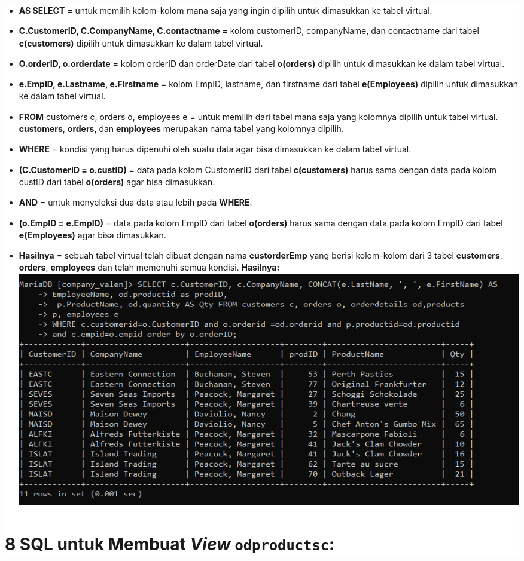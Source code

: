 - **AS SELECT** = untuk memilih kolom-kolom mana saja yang ingin dipilih untuk dimasukkan ke tabel virtual.
    
- **C.CustomerID, C.CompanyName, C.contactname** = kolom customerID, companyName, dan contactname dari tabel **c(customers)** dipilih untuk dimasukkan ke dalam tabel virtual.
    
- **O.orderID, o.orderdate** = kolom orderID dan orderDate dari tabel **o(orders)** dipilih untuk dimasukkan ke dalam tabel virtual.
    
- **e.EmpID, e.Lastname, e.Firstname** = kolom EmpID, lastname, dan firstname dari tabel **e(Employees)** dipilih untuk dimasukkan ke dalam tabel virtual.
    
- **FROM** customers c, orders o, employees e = untuk memilih dari tabel mana saja yang kolomnya dipilih untuk tabel virtual. **customers**, **orders**, dan **employees** merupakan nama tabel yang kolomnya dipilih.
    
- **WHERE** = kondisi yang harus dipenuhi oleh suatu data agar bisa dimasukkan ke dalam tabel virtual.
    
- **(C.CustomerID = o.custID)** = data pada kolom CustomerID dari tabel **c(customers)** harus sama dengan data pada kolom custID dari tabel **o(orders)** agar bisa dimasukkan.
    
- **AND** = untuk menyeleksi dua data atau lebih pada **WHERE**.
    
- **(o.EmpID = e.EmpID)** = data pada kolom EmpID dari tabel **o(orders)** harus sama dengan data pada kolom EmpID dari tabel **e(Employees)** agar bisa dimasukkan.
    
- **Hasilnya** = sebuah tabel virtual telah dibuat dengan nama **custorderEmp** yang berisi kolom-kolom dari 3 tabel **customers**, **orders**, **employees** dan telah memenuhi semua kondisi.
**Hasilnya:**
![](ASEET/CONCAT.png)


# 8 SQL untuk Membuat _View_ `odproductsc`:
